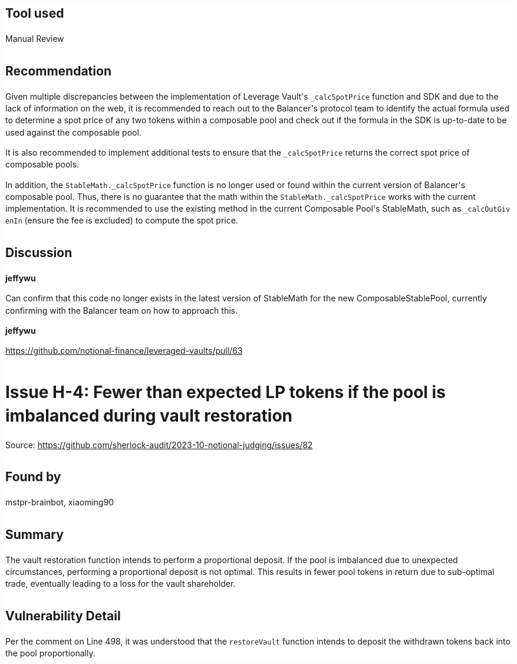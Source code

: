 ## Tool used

Manual Review

## Recommendation

Given multiple discrepancies between the implementation of Leverage Vault's `_calcSpotPrice` function and SDK and due to the lack of information on the web, it is recommended to reach out to the Balancer's protocol team to identify the actual formula used to determine a spot price of any two tokens within a composable pool and check out if the formula in the SDK is up-to-date to be used against the composable pool.

It is also recommended to implement additional tests to ensure that the `_calcSpotPrice` returns the correct spot price of composable pools.

In addition, the `StableMath._calcSpotPrice` function is no longer used or found within the current version of Balancer's composable pool. Thus, there is no guarantee that the math within the `StableMath._calcSpotPrice` works with the current implementation. It is recommended to use the existing method in the current Composable Pool's StableMath, such as `_calcOutGivenIn` (ensure the fee is excluded) to compute the spot price.



## Discussion

**jeffywu**

Can confirm that this code no longer exists in the latest version of StableMath for the new ComposableStablePool, currently confirming with the Balancer team on how to approach this.

**jeffywu**

https://github.com/notional-finance/leveraged-vaults/pull/63

# Issue H-4: Fewer than expected LP tokens if the pool is imbalanced during vault restoration 

Source: https://github.com/sherlock-audit/2023-10-notional-judging/issues/82 

## Found by 
mstpr-brainbot, xiaoming90
## Summary

The vault restoration function intends to perform a proportional deposit. If the pool is imbalanced due to unexpected circumstances, performing a proportional deposit is not optimal. This results in fewer pool tokens in return due to sub-optimal trade, eventually leading to a loss for the vault shareholder.

## Vulnerability Detail

Per the comment on Line 498, it was understood that the `restoreVault` function intends to deposit the withdrawn tokens back into the pool proportionally.
